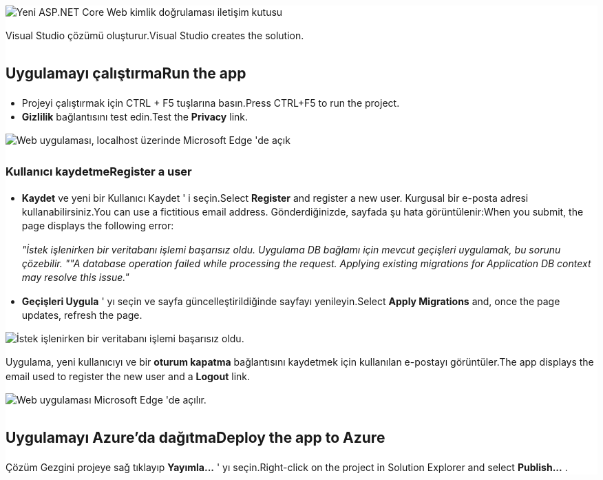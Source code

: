 ![Yeni ASP.NET Core Web kimlik doğrulaması iletişim kutusu](publish-to-azure-webapp-using-vs/_static/new_prj_auth.png) 

<span data-ttu-id="a2f98-124">Visual Studio çözümü oluşturur.</span><span class="sxs-lookup"><span data-stu-id="a2f98-124">Visual Studio creates the solution.</span></span>

## <a name="run-the-app"></a><span data-ttu-id="a2f98-125">Uygulamayı çalıştırma</span><span class="sxs-lookup"><span data-stu-id="a2f98-125">Run the app</span></span>

* <span data-ttu-id="a2f98-126">Projeyi çalıştırmak için CTRL + F5 tuşlarına basın.</span><span class="sxs-lookup"><span data-stu-id="a2f98-126">Press CTRL+F5 to run the project.</span></span>
* <span data-ttu-id="a2f98-127">**Gizlilik** bağlantısını test edin.</span><span class="sxs-lookup"><span data-stu-id="a2f98-127">Test the **Privacy** link.</span></span>

![Web uygulaması, localhost üzerinde Microsoft Edge 'de açık](publish-to-azure-webapp-using-vs/_static/show.png)

### <a name="register-a-user"></a><span data-ttu-id="a2f98-129">Kullanıcı kaydetme</span><span class="sxs-lookup"><span data-stu-id="a2f98-129">Register a user</span></span>

* <span data-ttu-id="a2f98-130">**Kaydet** ve yeni bir Kullanıcı Kaydet ' i seçin.</span><span class="sxs-lookup"><span data-stu-id="a2f98-130">Select **Register** and register a new user.</span></span> <span data-ttu-id="a2f98-131">Kurgusal bir e-posta adresi kullanabilirsiniz.</span><span class="sxs-lookup"><span data-stu-id="a2f98-131">You can use a fictitious email address.</span></span> <span data-ttu-id="a2f98-132">Gönderdiğinizde, sayfada şu hata görüntülenir:</span><span class="sxs-lookup"><span data-stu-id="a2f98-132">When you submit, the page displays the following error:</span></span>

    <span data-ttu-id="a2f98-133">*"İstek işlenirken bir veritabanı işlemi başarısız oldu. Uygulama DB bağlamı için mevcut geçişleri uygulamak, bu sorunu çözebilir. "*</span><span class="sxs-lookup"><span data-stu-id="a2f98-133">*"A database operation failed while processing the request. Applying existing migrations for Application DB context may resolve this issue."*</span></span>
* <span data-ttu-id="a2f98-134">**Geçişleri Uygula** ' yı seçin ve sayfa güncelleştirildiğinde sayfayı yenileyin.</span><span class="sxs-lookup"><span data-stu-id="a2f98-134">Select **Apply Migrations** and, once the page updates, refresh the page.</span></span>

![İstek işlenirken bir veritabanı işlemi başarısız oldu.](publish-to-azure-webapp-using-vs/_static/mig.png)

<span data-ttu-id="a2f98-137">Uygulama, yeni kullanıcıyı ve bir **oturum kapatma** bağlantısını kaydetmek için kullanılan e-postayı görüntüler.</span><span class="sxs-lookup"><span data-stu-id="a2f98-137">The app displays the email used to register the new user and a **Logout** link.</span></span>

![Web uygulaması Microsoft Edge 'de açılır.](publish-to-azure-webapp-using-vs/_static/hello.png)

## <a name="deploy-the-app-to-azure"></a><span data-ttu-id="a2f98-140">Uygulamayı Azure’da dağıtma</span><span class="sxs-lookup"><span data-stu-id="a2f98-140">Deploy the app to Azure</span></span>

<span data-ttu-id="a2f98-141">Çözüm Gezgini projeye sağ tıklayıp **Yayımla...** ' yı seçin.</span><span class="sxs-lookup"><span data-stu-id="a2f98-141">Right-click on the project in Solution Explorer and select **Publish...** .</span></span>
